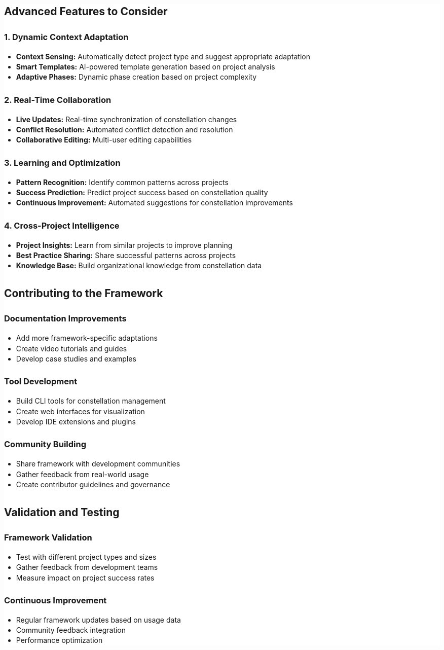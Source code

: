 ## Advanced Features to Consider

### 1. Dynamic Context Adaptation
- **Context Sensing:** Automatically detect project type and suggest appropriate adaptation
- **Smart Templates:** AI-powered template generation based on project analysis
- **Adaptive Phases:** Dynamic phase creation based on project complexity

### 2. Real-Time Collaboration
- **Live Updates:** Real-time synchronization of constellation changes
- **Conflict Resolution:** Automated conflict detection and resolution
- **Collaborative Editing:** Multi-user editing capabilities

### 3. Learning and Optimization
- **Pattern Recognition:** Identify common patterns across projects
- **Success Prediction:** Predict project success based on constellation quality
- **Continuous Improvement:** Automated suggestions for constellation improvements

### 4. Cross-Project Intelligence
- **Project Insights:** Learn from similar projects to improve planning
- **Best Practice Sharing:** Share successful patterns across projects
- **Knowledge Base:** Build organizational knowledge from constellation data

## Contributing to the Framework

### Documentation Improvements
- Add more framework-specific adaptations
- Create video tutorials and guides
- Develop case studies and examples

### Tool Development
- Build CLI tools for constellation management
- Create web interfaces for visualization
- Develop IDE extensions and plugins

### Community Building
- Share framework with development communities
- Gather feedback from real-world usage
- Create contributor guidelines and governance

## Validation and Testing

### Framework Validation
- Test with different project types and sizes
- Gather feedback from development teams
- Measure impact on project success rates

### Continuous Improvement
- Regular framework updates based on usage data
- Community feedback integration
- Performance optimization

